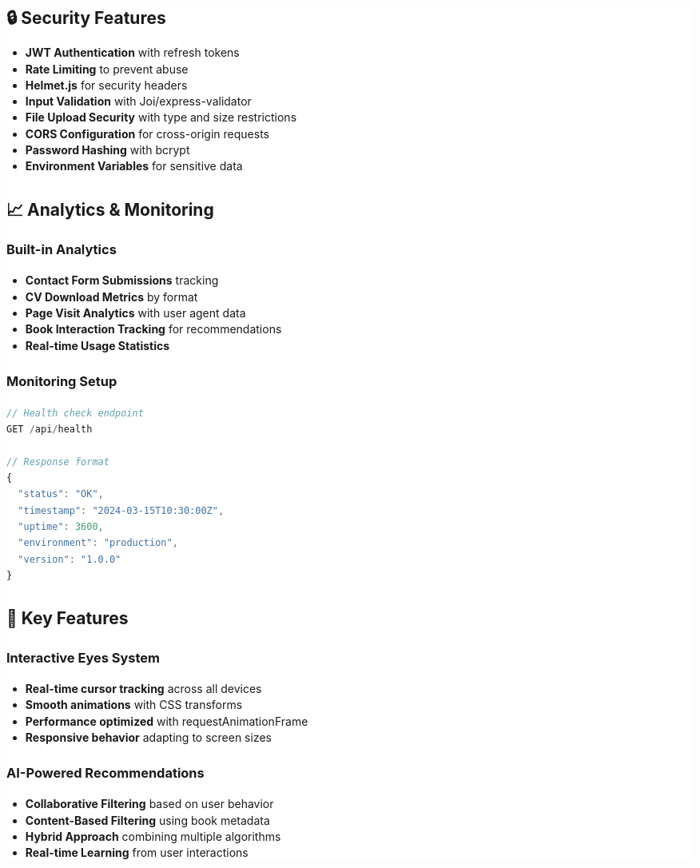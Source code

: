 ## 🔒 Security Features

- **JWT Authentication** with refresh tokens
- **Rate Limiting** to prevent abuse
- **Helmet.js** for security headers
- **Input Validation** with Joi/express-validator
- **File Upload Security** with type and size restrictions
- **CORS Configuration** for cross-origin requests
- **Password Hashing** with bcrypt
- **Environment Variables** for sensitive data

## 📈 Analytics & Monitoring

### Built-in Analytics
- **Contact Form Submissions** tracking
- **CV Download Metrics** by format
- **Page Visit Analytics** with user agent data
- **Book Interaction Tracking** for recommendations
- **Real-time Usage Statistics**

### Monitoring Setup
```javascript
// Health check endpoint
GET /api/health

// Response format
{
  "status": "OK",
  "timestamp": "2024-03-15T10:30:00Z",
  "uptime": 3600,
  "environment": "production",
  "version": "1.0.0"
}
```

## 🎨 Key Features

### Interactive Eyes System
- **Real-time cursor tracking** across all devices
- **Smooth animations** with CSS transforms
- **Performance optimized** with requestAnimationFrame
- **Responsive behavior** adapting to screen sizes

### AI-Powered Recommendations
- **Collaborative Filtering** based on user behavior
- **Content-Based Filtering** using book metadata
- **Hybrid Approach** combining multiple algorithms
- **Real-time Learning** from user interactions
